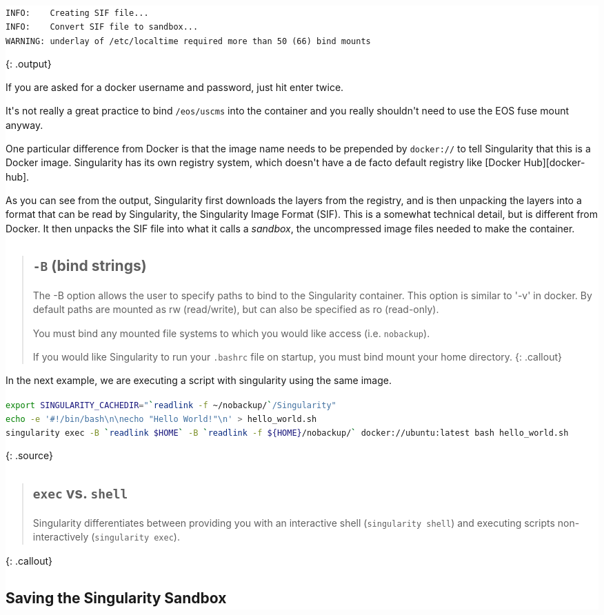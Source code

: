 ~~~
INFO:    Creating SIF file...
INFO:    Convert SIF file to sandbox...
WARNING: underlay of /etc/localtime required more than 50 (66) bind mounts
~~~
{: .output}

If you are asked for a docker username and password, just hit
enter twice.

It's not really a great practice to bind `/eos/uscms` into the container and you really shouldn't need to use the EOS fuse mount anyway.

One particular difference from Docker is that the image name needs to be prepended by `docker://` to tell Singularity that this is a Docker image. Singularity has its own registry system, which doesn't have a de facto default registry like [Docker Hub][docker-hub].

As you can see from the output, Singularity first downloads the layers
from the registry, and is then unpacking the layers into a format that
can be read by Singularity, the Singularity Image Format (SIF). This is a somewhat technical detail, but is different from Docker. It then unpacks the SIF file into  what it calls a *sandbox*, the uncompressed image files needed to make the container.

> ## `-B` (bind strings)
>
> The -B option allows the user to specify paths to bind to the Singularity container. This option is similar to '-v' in docker. By default paths are mounted as rw (read/write), but can also be specified as ro (read-only).
>
> You must bind any mounted file systems to which you would like access (i.e. `nobackup`).
> 
> If you would like Singularity to run your `.bashrc` file on startup, you must bind mount your home directory.
{: .callout}

In the next example, we are executing a script with singularity using the same image.

~~~bash
export SINGULARITY_CACHEDIR="`readlink -f ~/nobackup/`/Singularity"
echo -e '#!/bin/bash\n\necho "Hello World!"\n' > hello_world.sh
singularity exec -B `readlink $HOME` -B `readlink -f ${HOME}/nobackup/` docker://ubuntu:latest bash hello_world.sh
~~~
{: .source}

> ## `exec` vs. `shell`
>
> Singularity differentiates between providing you with an
> interactive shell (`singularity shell`) and executing scripts
> non-interactively (`singularity exec`).
>
{: .callout}

## Saving the Singularity Sandbox


[tensorflow]: https://www.tensorflow.org/
[pytorch]: https://pytorch.org/
[docker-hub-fnallpc-docker]: https://hub.docker.com/repository/docker/fnallpc/fnallpc-docker/tags?page=1
